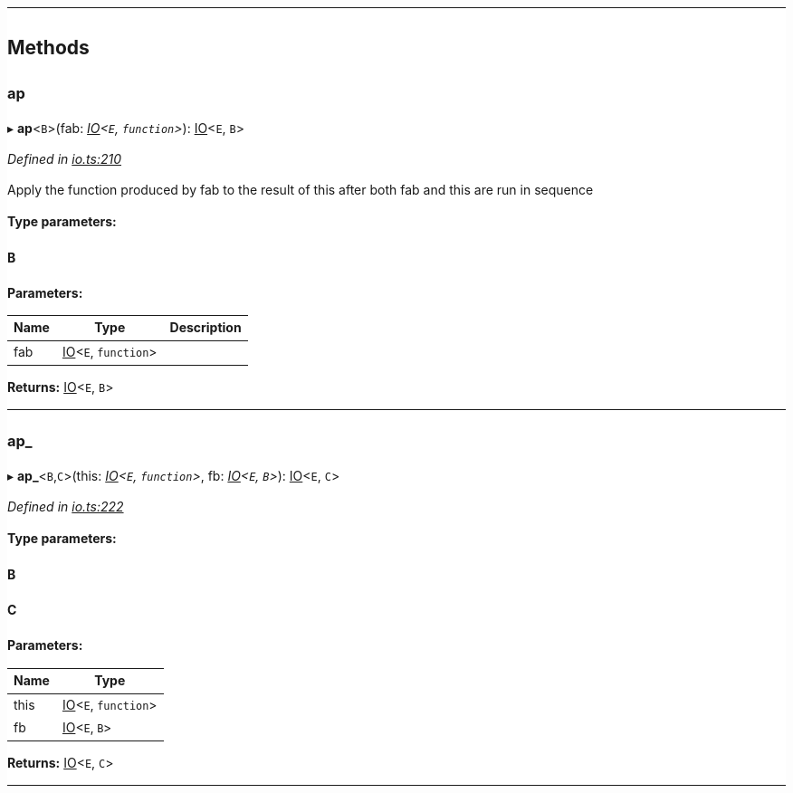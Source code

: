 ___

## Methods

<a id="ap"></a>

###  ap

▸ **ap**<`B`>(fab: *[IO](io.md)<`E`, `function`>*): [IO](io.md)<`E`, `B`>

*Defined in [io.ts:210](https://github.com/rzeigler/waveguide/blob/c6446d5/packages/waveguide/src/io.ts#L210)*

Apply the function produced by fab to the result of this after both fab and this are run in sequence

**Type parameters:**

#### B 
**Parameters:**

| Name | Type | Description |
| ------ | ------ | ------ |
| fab | [IO](io.md)<`E`, `function`> |   |

**Returns:** [IO](io.md)<`E`, `B`>

___
<a id="ap_"></a>

###  ap_

▸ **ap_**<`B`,`C`>(this: *[IO](io.md)<`E`, `function`>*, fb: *[IO](io.md)<`E`, `B`>*): [IO](io.md)<`E`, `C`>

*Defined in [io.ts:222](https://github.com/rzeigler/waveguide/blob/c6446d5/packages/waveguide/src/io.ts#L222)*

**Type parameters:**

#### B 
#### C 
**Parameters:**

| Name | Type |
| ------ | ------ |
| this | [IO](io.md)<`E`, `function`> |
| fb | [IO](io.md)<`E`, `B`> |

**Returns:** [IO](io.md)<`E`, `C`>

___
<a id="applyfirst"></a>
